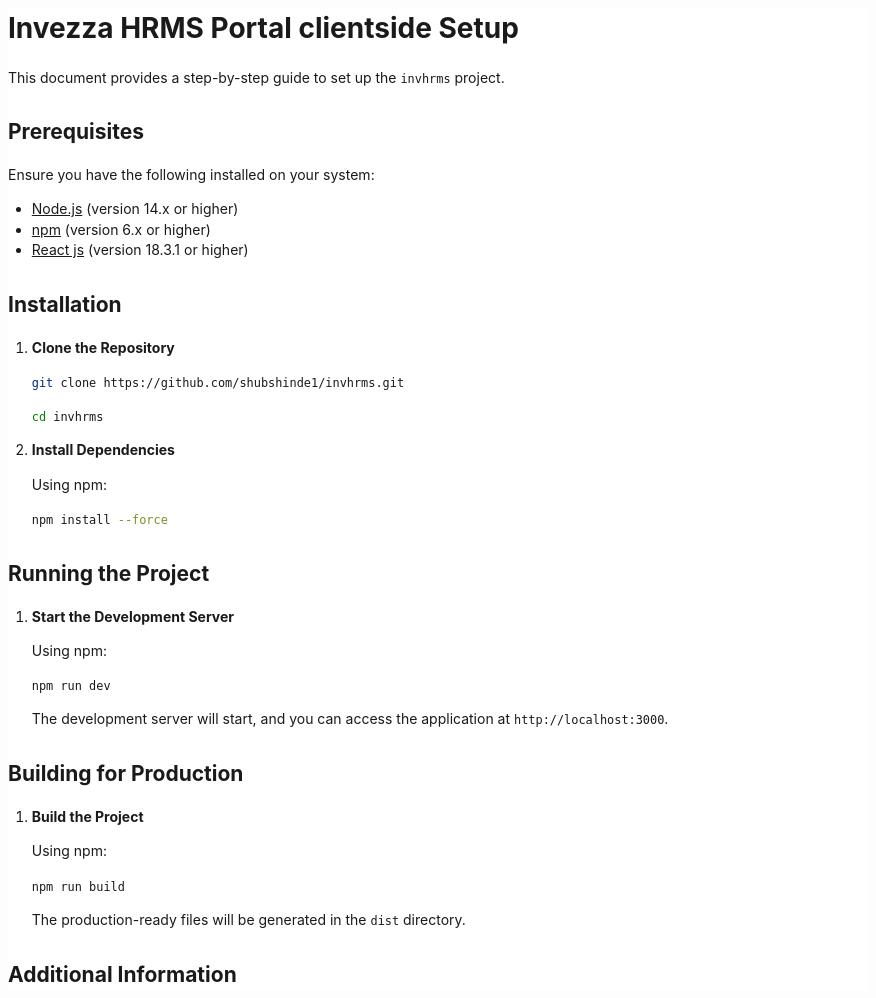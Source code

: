 # Invezza HRMS Portal clientside Setup

This document provides a step-by-step guide to set up the `invhrms` project.

## Prerequisites

Ensure you have the following installed on your system:

- [Node.js](https://nodejs.org/) (version 14.x or higher)
- [npm](https://www.npmjs.com/) (version 6.x or higher)
- [React js](https://react.dev/learn) (version 18.3.1 or higher)

## Installation

1. **Clone the Repository**

   ```bash
   git clone https://github.com/shubshinde1/invhrms.git
   ```

   ```bash
   cd invhrms
   ```

2. **Install Dependencies**

   Using npm:

   ```bash
   npm install --force
   ```

## Running the Project

1. **Start the Development Server**

   Using npm:

   ```bash
   npm run dev
   ```

   The development server will start, and you can access the application at `http://localhost:3000`.

## Building for Production

1. **Build the Project**

   Using npm:

   ```bash
   npm run build
   ```

   The production-ready files will be generated in the `dist` directory.

## Additional Information
